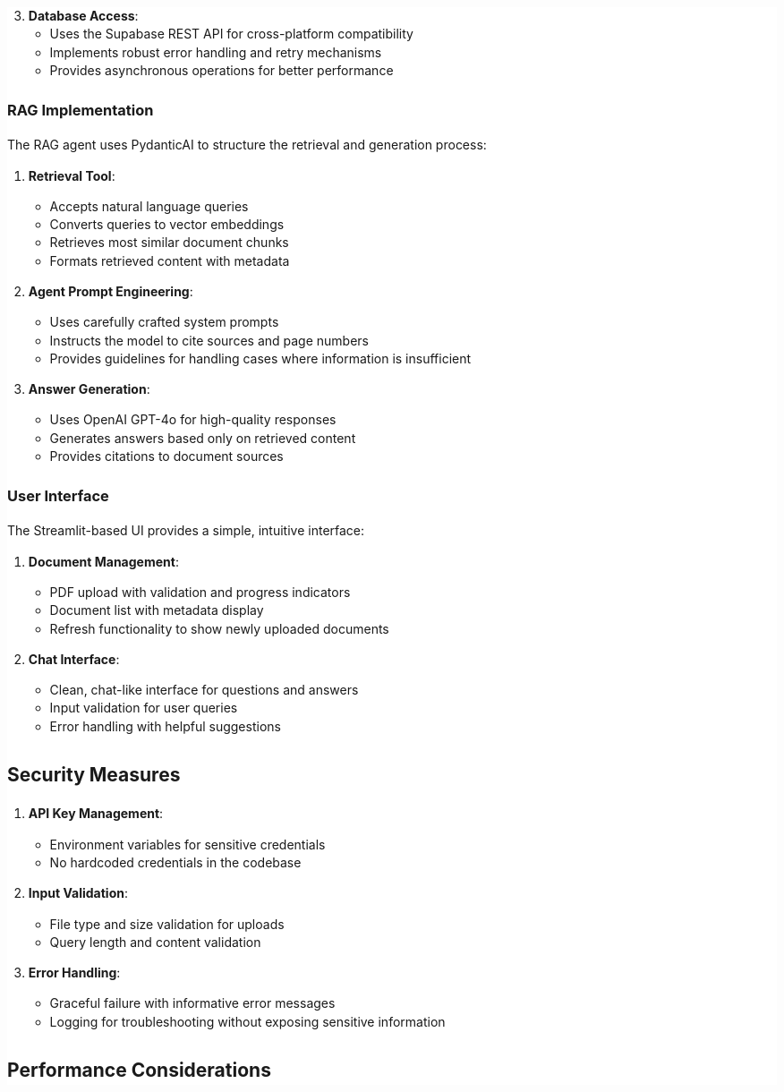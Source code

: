 3. **Database Access**:
   - Uses the Supabase REST API for cross-platform compatibility
   - Implements robust error handling and retry mechanisms
   - Provides asynchronous operations for better performance

### RAG Implementation

The RAG agent uses PydanticAI to structure the retrieval and generation process:

1. **Retrieval Tool**:
   - Accepts natural language queries
   - Converts queries to vector embeddings
   - Retrieves most similar document chunks
   - Formats retrieved content with metadata

2. **Agent Prompt Engineering**:
   - Uses carefully crafted system prompts
   - Instructs the model to cite sources and page numbers
   - Provides guidelines for handling cases where information is insufficient

3. **Answer Generation**:
   - Uses OpenAI GPT-4o for high-quality responses
   - Generates answers based only on retrieved content
   - Provides citations to document sources

### User Interface

The Streamlit-based UI provides a simple, intuitive interface:

1. **Document Management**:
   - PDF upload with validation and progress indicators
   - Document list with metadata display
   - Refresh functionality to show newly uploaded documents

2. **Chat Interface**:
   - Clean, chat-like interface for questions and answers
   - Input validation for user queries
   - Error handling with helpful suggestions

## Security Measures

1. **API Key Management**:
   - Environment variables for sensitive credentials
   - No hardcoded credentials in the codebase

2. **Input Validation**:
   - File type and size validation for uploads
   - Query length and content validation

3. **Error Handling**:
   - Graceful failure with informative error messages
   - Logging for troubleshooting without exposing sensitive information

## Performance Considerations
